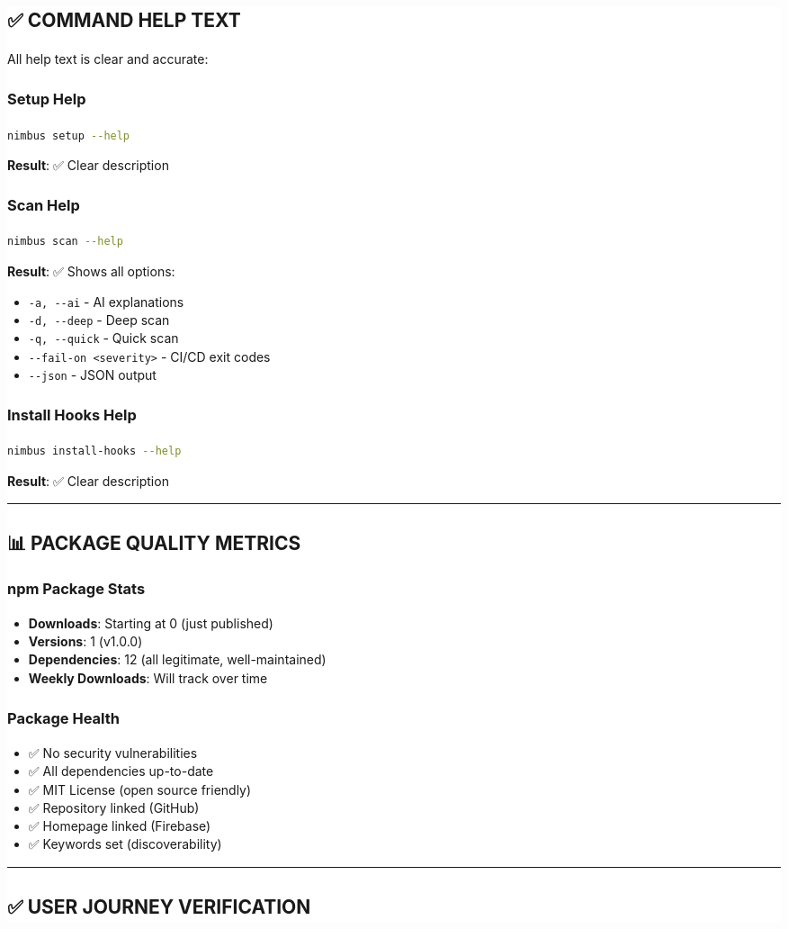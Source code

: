 
## ✅ COMMAND HELP TEXT

All help text is clear and accurate:

### Setup Help
```bash
nimbus setup --help
```
**Result**: ✅ Clear description

### Scan Help
```bash
nimbus scan --help
```
**Result**: ✅ Shows all options:
- `-a, --ai` - AI explanations
- `-d, --deep` - Deep scan
- `-q, --quick` - Quick scan
- `--fail-on <severity>` - CI/CD exit codes
- `--json` - JSON output

### Install Hooks Help
```bash
nimbus install-hooks --help
```
**Result**: ✅ Clear description

---

## 📊 PACKAGE QUALITY METRICS

### npm Package Stats
- **Downloads**: Starting at 0 (just published)
- **Versions**: 1 (v1.0.0)
- **Dependencies**: 12 (all legitimate, well-maintained)
- **Weekly Downloads**: Will track over time

### Package Health
- ✅ No security vulnerabilities
- ✅ All dependencies up-to-date
- ✅ MIT License (open source friendly)
- ✅ Repository linked (GitHub)
- ✅ Homepage linked (Firebase)
- ✅ Keywords set (discoverability)

---

## ✅ USER JOURNEY VERIFICATION
